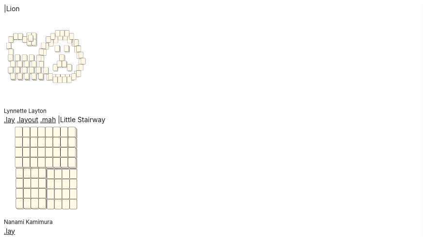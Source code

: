 |Lion<br><img src="./lion.svg" height="180" width="175"><br> <sub>Lynnette Layton</sub> <br>[.lay](./lion.lay)  [.layout](./lion.layout)  [.mah](./lion.mah) |Little Stairway<br><img src="./little_stairway.svg" height="180" width="175"><br> <sub>Nanami Kamimura</sub> <br>[.lay](./little_stairway.lay)